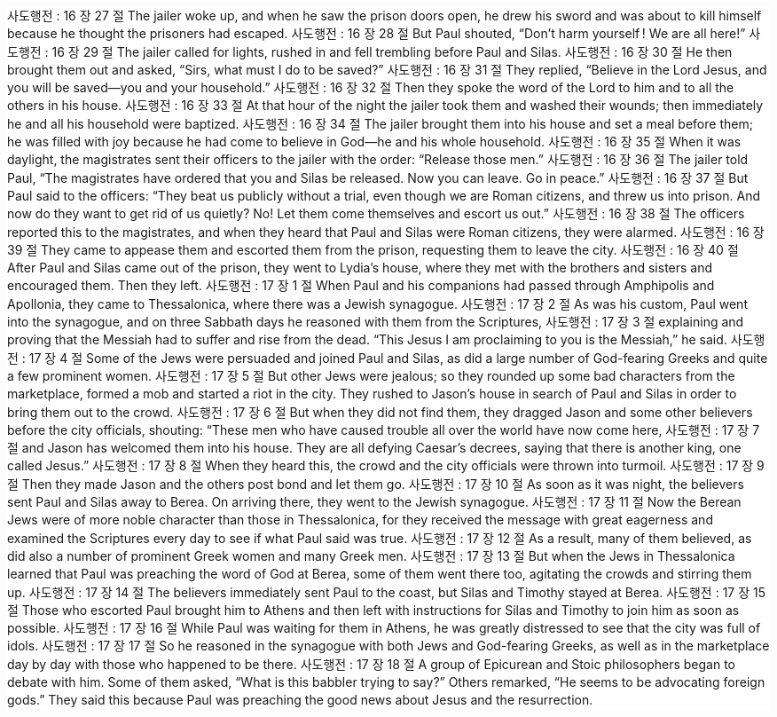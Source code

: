 사도행전 : 16 장 27 절 The jailer woke up, and when he saw the prison doors open, he drew his sword and was about to kill himself because he thought the prisoners had escaped.
사도행전 : 16 장 28 절 But Paul shouted, “Don’t harm yourself ! We are all here!”
사도행전 : 16 장 29 절 The jailer called for lights, rushed in and fell trembling before Paul and Silas.
사도행전 : 16 장 30 절 He then brought them out and asked, “Sirs, what must I do to be saved?”
사도행전 : 16 장 31 절 They replied, “Believe in the Lord Jesus, and you will be saved—you and your household.”
사도행전 : 16 장 32 절 Then they spoke the word of the Lord to him and to all the others in his house.
사도행전 : 16 장 33 절 At that hour of the night the jailer took them and washed their wounds; then immediately he and all his household were baptized.
사도행전 : 16 장 34 절 The jailer brought them into his house and set a meal before them; he was filled with joy because he had come to believe in God—he and his whole household.
사도행전 : 16 장 35 절 When it was daylight, the magistrates sent their officers to the jailer with the order: “Release those men.”
사도행전 : 16 장 36 절 The jailer told Paul, “The magistrates have ordered that you and Silas be released. Now you can leave. Go in peace.”
사도행전 : 16 장 37 절 But Paul said to the officers: “They beat us publicly without a trial, even though we are Roman citizens, and threw us into prison. And now do they want to get rid of us quietly? No! Let them come themselves and escort us out.”
사도행전 : 16 장 38 절 The officers reported this to the magistrates, and when they heard that Paul and Silas were Roman citizens, they were alarmed.
사도행전 : 16 장 39 절 They came to appease them and escorted them from the prison, requesting them to leave the city.
사도행전 : 16 장 40 절 After Paul and Silas came out of the prison, they went to Lydia’s house, where they met with the brothers and sisters and encouraged them. Then they left.
사도행전 : 17 장 1 절 When Paul and his companions had passed through Amphipolis and Apollonia, they came to Thessalonica, where there was a Jewish synagogue.
사도행전 : 17 장 2 절 As was his custom, Paul went into the synagogue, and on three Sabbath days he reasoned with them from the Scriptures,
사도행전 : 17 장 3 절 explaining and proving that the Messiah had to suffer and rise from the dead. “This Jesus I am proclaiming to you is the Messiah,” he said.
사도행전 : 17 장 4 절 Some of the Jews were persuaded and joined Paul and Silas, as did a large number of God-fearing Greeks and quite a few prominent women.
사도행전 : 17 장 5 절 But other Jews were jealous; so they rounded up some bad characters from the marketplace, formed a mob and started a riot in the city. They rushed to Jason’s house in search of Paul and Silas in order to bring them out to the crowd.
사도행전 : 17 장 6 절 But when they did not find them, they dragged Jason and some other believers before the city officials, shouting: “These men who have caused trouble all over the world have now come here,
사도행전 : 17 장 7 절 and Jason has welcomed them into his house. They are all defying Caesar’s decrees, saying that there is another king, one called Jesus.”
사도행전 : 17 장 8 절 When they heard this, the crowd and the city officials were thrown into turmoil.
사도행전 : 17 장 9 절 Then they made Jason and the others post bond and let them go.
사도행전 : 17 장 10 절 As soon as it was night, the believers sent Paul and Silas away to Berea. On arriving there, they went to the Jewish synagogue.
사도행전 : 17 장 11 절 Now the Berean Jews were of more noble character than those in Thessalonica, for they received the message with great eagerness and examined the Scriptures every day to see if what Paul said was true.
사도행전 : 17 장 12 절 As a result, many of them believed, as did also a number of prominent Greek women and many Greek men.
사도행전 : 17 장 13 절 But when the Jews in Thessalonica learned that Paul was preaching the word of God at Berea, some of them went there too, agitating the crowds and stirring them up.
사도행전 : 17 장 14 절 The believers immediately sent Paul to the coast, but Silas and Timothy stayed at Berea.
사도행전 : 17 장 15 절 Those who escorted Paul brought him to Athens and then left with instructions for Silas and Timothy to join him as soon as possible.
사도행전 : 17 장 16 절 While Paul was waiting for them in Athens, he was greatly distressed to see that the city was full of idols.
사도행전 : 17 장 17 절 So he reasoned in the synagogue with both Jews and God-fearing Greeks, as well as in the marketplace day by day with those who happened to be there.
사도행전 : 17 장 18 절 A group of Epicurean and Stoic philosophers began to debate with him. Some of them asked, “What is this babbler trying to say?” Others remarked, “He seems to be advocating foreign gods.” They said this because Paul was preaching the good news about Jesus and the resurrection.